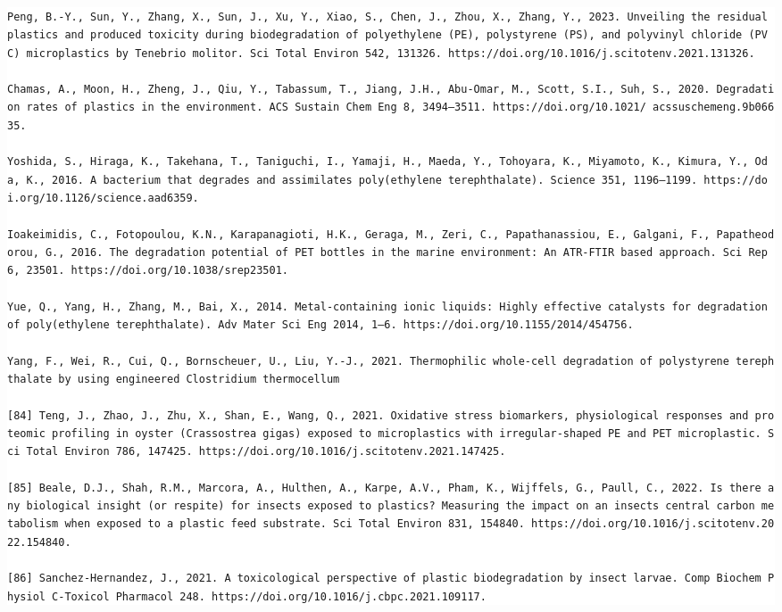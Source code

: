 ```
Peng, B.-Y., Sun, Y., Zhang, X., Sun, J., Xu, Y., Xiao, S., Chen, J., Zhou, X., Zhang, Y., 2023. Unveiling the residual plastics and produced toxicity during biodegradation of polyethylene (PE), polystyrene (PS), and polyvinyl chloride (PVC) microplastics by Tenebrio molitor. Sci Total Environ 542, 131326. https://doi.org/10.1016/j.scitotenv.2021.131326.

Chamas, A., Moon, H., Zheng, J., Qiu, Y., Tabassum, T., Jiang, J.H., Abu-Omar, M., Scott, S.I., Suh, S., 2020. Degradation rates of plastics in the environment. ACS Sustain Chem Eng 8, 3494–3511. https://doi.org/10.1021/ acssuschemeng.9b06635.

Yoshida, S., Hiraga, K., Takehana, T., Taniguchi, I., Yamaji, H., Maeda, Y., Tohoyara, K., Miyamoto, K., Kimura, Y., Oda, K., 2016. A bacterium that degrades and assimilates poly(ethylene terephthalate). Science 351, 1196–1199. https://doi.org/10.1126/science.aad6359.

Ioakeimidis, C., Fotopoulou, K.N., Karapanagioti, H.K., Geraga, M., Zeri, C., Papathanassiou, E., Galgani, F., Papatheodorou, G., 2016. The degradation potential of PET bottles in the marine environment: An ATR-FTIR based approach. Sci Rep 6, 23501. https://doi.org/10.1038/srep23501.

Yue, Q., Yang, H., Zhang, M., Bai, X., 2014. Metal-containing ionic liquids: Highly effective catalysts for degradation of poly(ethylene terephthalate). Adv Mater Sci Eng 2014, 1–6. https://doi.org/10.1155/2014/454756.

Yang, F., Wei, R., Cui, Q., Bornscheuer, U., Liu, Y.-J., 2021. Thermophilic whole-cell degradation of polystyrene terephthalate by using engineered Clostridium thermocellum

[84] Teng, J., Zhao, J., Zhu, X., Shan, E., Wang, Q., 2021. Oxidative stress biomarkers, physiological responses and proteomic profiling in oyster (Crassostrea gigas) exposed to microplastics with irregular-shaped PE and PET microplastic. Sci Total Environ 786, 147425. https://doi.org/10.1016/j.scitotenv.2021.147425.

[85] Beale, D.J., Shah, R.M., Marcora, A., Hulthen, A., Karpe, A.V., Pham, K., Wijffels, G., Paull, C., 2022. Is there any biological insight (or respite) for insects exposed to plastics? Measuring the impact on an insects central carbon metabolism when exposed to a plastic feed substrate. Sci Total Environ 831, 154840. https://doi.org/10.1016/j.scitotenv.2022.154840.

[86] Sanchez-Hernandez, J., 2021. A toxicological perspective of plastic biodegradation by insect larvae. Comp Biochem Physiol C-Toxicol Pharmacol 248. https://doi.org/10.1016/j.cbpc.2021.109117.
